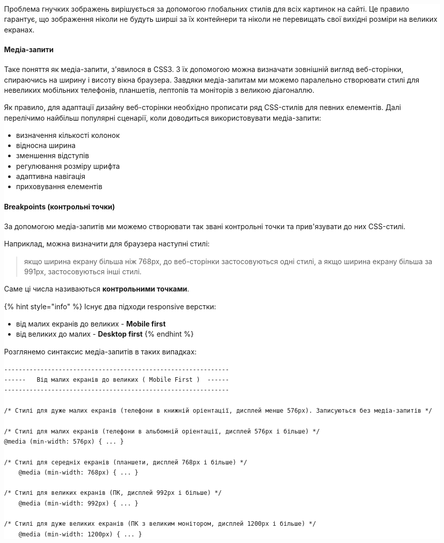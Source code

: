 Проблема гнучких зображень вирішується за допомогою глобальних стилів для всіх картинок на сайті. Це правило гарантує, що зображення ніколи не будуть ширші за їх контейнери та ніколи не перевищать свої вихідні розміри на великих екранах.

#### Медіа-запити

Таке поняття як медіа-запити, з'явилося в CSS3. З їх допомогою можна визначати зовнішній вигляд веб-сторінки, спираючись на ширину і висоту вікна браузера. Завдяки медіа-запитам ми можемо паралельно створювати стилі для невеликих мобільних телефонів, планшетів, лептопів та моніторів з великою діагоналлю.

Як правило, для адаптації дизайну веб-сторінки необхідно прописати ряд CSS-стилів для певних елементів. Далі перелічимо найбільш популярні сценарії, коли доводиться використовувати медіа-запити:

* визначення кількості колонок
* відносна ширина
* зменшення відступів
* регулювання розміру шрифта
* адаптивна навігація
* приховування елементів

#### Breakpoints \(контрольні точки\)

За допомогою медіа-запитів ми можемо створювати так звані контрольні точки та прив'язувати до них CSS-стилі.

Наприклад, можна визначити для браузера наступні стилі:

> якщо ширина екрану більша ніж 768рх, до веб-сторінки застосовуються одні стилі, а якщо ширина екрану більша за 991рх, застосовуються інші стилі.

Саме ці числа називаються **контрольними точками**.

{% hint style="info" %}
Існує два підходи responsive верстки:

* від малих екранів до великих - **Mobile first**
* від великих до малих - **Desktop first**
{% endhint %}

Розглянемо синтаксис медіа-запитів в таких випадках:

```text
-------------------------------------------------------------- 
------   Від малих екранів до великих ( Mobile First )  ------ 
-------------------------------------------------------------- 

/* Стилі для дуже малих екранів (телефони в книжній оріентації, дисплей менше 576рх). Записуються без медіа-запитів */

/* Стилі для малих екранів (телефони в альбомній оріентації, дисплей 576рх і більше) */
@media (min-width: 576px) { ... }

/* Стилі для середніх екранів (планшети, дисплей 768рх і більше) */
    @media (min-width: 768px) { ... }

/* Стилі для великих екранів (ПК, дисплей 992рх і більше) */
    @media (min-width: 992px) { ... }

/* Стилі для дуже великих екранів (ПК з великим монітором, дисплей 1200рх і більше) */
    @media (min-width: 1200px) { ... }
```
